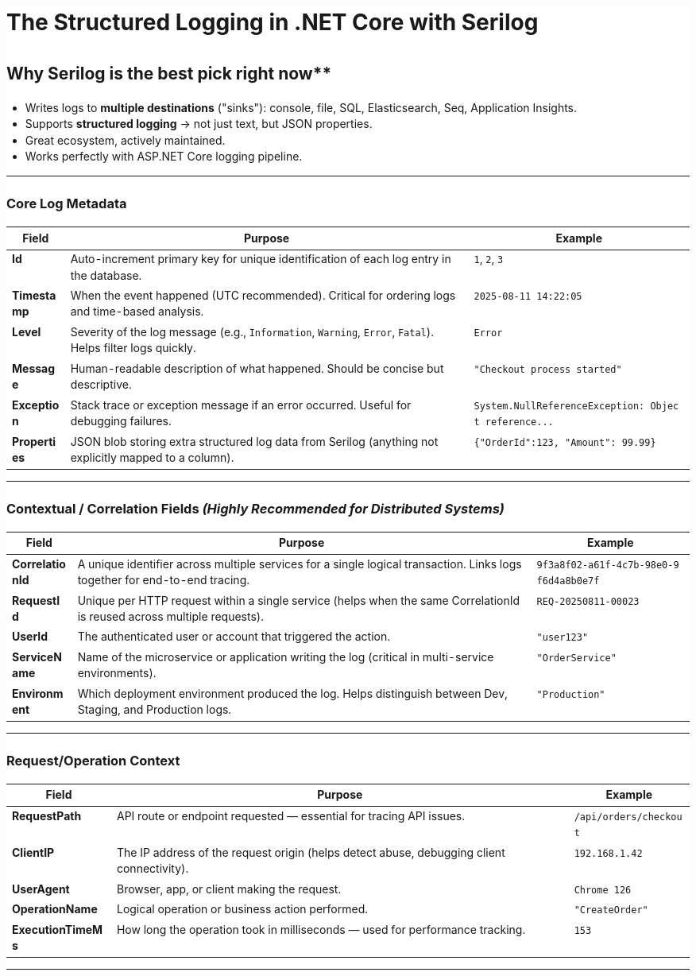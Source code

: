

# **The  Structured Logging in .NET Core with Serilog**  


##  Why Serilog is the best pick right now**

* Writes logs to **multiple destinations** ("sinks"): console, file, SQL, Elasticsearch, Seq, Application Insights.
* Supports **structured logging** → not just text, but JSON properties.
* Great ecosystem, actively maintained.
* Works perfectly with ASP.NET Core logging pipeline.

---

### **Core Log Metadata**

| Field          | Purpose                                                                                                    | Example                                              |
| -------------- | ---------------------------------------------------------------------------------------------------------- | ---------------------------------------------------- |
| **Id**         | Auto-increment primary key for unique identification of each log entry in the database.                    | `1`, `2`, `3`                                        |
| **Timestamp**  | When the event happened (UTC recommended). Critical for ordering logs and time-based analysis.             | `2025-08-11 14:22:05`                                |
| **Level**      | Severity of the log message (e.g., `Information`, `Warning`, `Error`, `Fatal`). Helps filter logs quickly. | `Error`                                              |
| **Message**    | Human-readable description of what happened. Should be concise but descriptive.                            | `"Checkout process started"`                         |
| **Exception**  | Stack trace or exception message if an error occurred. Useful for debugging failures.                      | `System.NullReferenceException: Object reference...` |
| **Properties** | JSON blob storing extra structured log data from Serilog (anything not explicitly mapped to a column).     | `{"OrderId":123, "Amount": 99.99}`                   |

---

### **Contextual / Correlation Fields** *(Highly Recommended for Distributed Systems)*

| Field             | Purpose                                                                                                                    | Example                                |
| ----------------- | -------------------------------------------------------------------------------------------------------------------------- | -------------------------------------- |
| **CorrelationId** | A unique identifier across multiple services for a single logical transaction. Links logs together for end-to-end tracing. | `9f3a8f02-a61f-4c7b-98e0-9f6d4a8b0e7f` |
| **RequestId**     | Unique per HTTP request within a single service (helps when the same CorrelationId is reused across multiple requests).    | `REQ-20250811-00023`                   |
| **UserId**        | The authenticated user or account that triggered the action.                                                               | `"user123"`                            |
| **ServiceName**   | Name of the microservice or application writing the log (critical in multi-service environments).                          | `"OrderService"`                       |
| **Environment**   | Which deployment environment produced the log. Helps distinguish between Dev, Staging, and Production logs.                | `"Production"`                         |

---

### **Request/Operation Context**

| Field               | Purpose                                                                                   | Example                |
| ------------------- | ----------------------------------------------------------------------------------------- | ---------------------- |
| **RequestPath**     | API route or endpoint requested — essential for tracing API issues.                       | `/api/orders/checkout` |
| **ClientIP**        | The IP address of the request origin (helps detect abuse, debugging client connectivity). | `192.168.1.42`         |
| **UserAgent**       | Browser, app, or client making the request.                                               | `Chrome 126`           |
| **OperationName**   | Logical operation or business action performed.                                           | `"CreateOrder"`        |
| **ExecutionTimeMs** | How long the operation took in milliseconds — used for performance tracking.              | `153`                  |

---